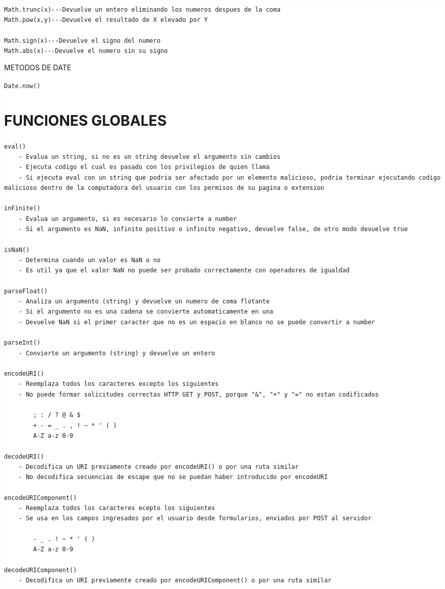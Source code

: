     Math.trunc(x)---Devuelve un entero eliminando los numeros despues de la coma
    Math.pow(x,y)---Devuelve el resultado de X elevado por Y

    Math.sign(x)---Devuelve el signo del numero
    Math.abs(x)---Devuelve el numero sin su signo

METODOS DE DATE

    Date.now()

# FUNCIONES GLOBALES

    eval()
        - Evalua un string, si no es un string devuelve el argumento sin cambios
        - Ejecuta codigo el cual es pasado con los privilegios de quien llama
        - Si ejecuta eval con un string que podria ser afectado por un elemento malicioso, podria terminar ejecutando codigo malicioso dentro de la computadora del usuario con los permisos de su pagina o extension

    inFinite()
        - Evalua un argumento, si es necesario lo convierte a number
        - Si el argumento es NaN, infinito positivo o infinito negativo, devuelve false, de otro modo devuelve true

    isNaN()
        - Determina cuando un valor es NaN o no
        - Es util ya que el valor NaN no puede ser probado correctamente con operadores de igualdad

    parseFloat()
        - Analiza un argumento (string) y devuelve un numero de coma flotante
        - Si el argumento no es una cadena se convierte automaticamente en una
        - Devuelve NaN si el primer caracter que no es un espacio en blanco no se puede convertir a number

    parseInt()
        - Convierte un argumento (string) y devuelve un entero

    encodeURI()
        - Reemplaza todos los caracteres excepto los siguientes
        - No puede formar solicitudes correctas HTTP GET y POST, porque "&", "+" y "=" no estan codificados

            ; : / ? @ & $
            + - = _ . , ! ~ * ' ( )
            A-Z a-z 0-9

    decodeURI()
        - Decodifica un URI previamente creado por encodeURI() o por una ruta similar
        - No decodifica secuencias de escape que no se puedan haber introducido por encodeURI

    encodeURIComponent()
        - Reemplaza todos los caracteres ecepto los siguientes
        - Se usa en los campos ingresados por el usuario desde formularios, enviados por POST al servidor

            - _ . ! ~ * ' ( )
            A-Z a-z 0-9

    decodeURIComponent()
        - Decodifica un URI previamente creado por encodeURIComponent() o por una ruta similar
